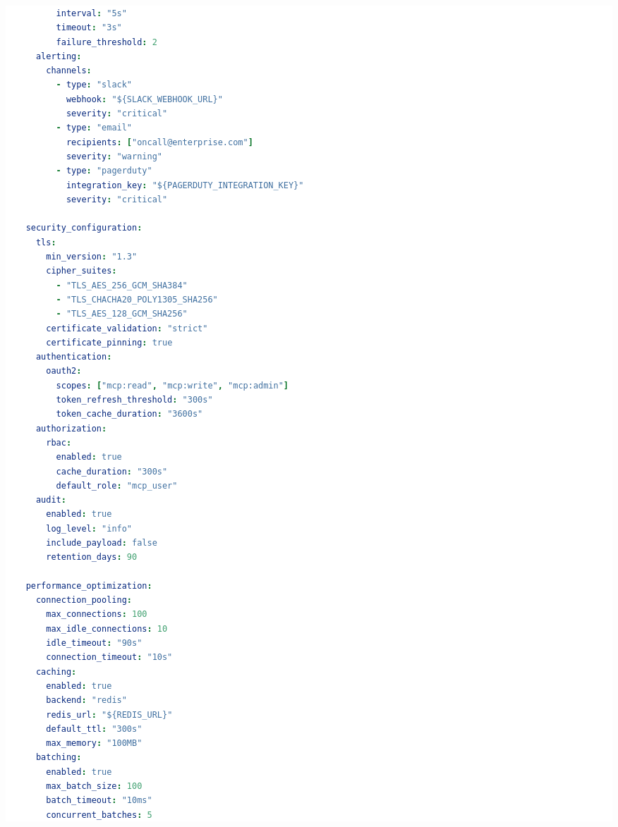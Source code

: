 ```yaml
          interval: "5s"
          timeout: "3s"
          failure_threshold: 2
      alerting:
        channels:
          - type: "slack"
            webhook: "${SLACK_WEBHOOK_URL}"
            severity: "critical"
          - type: "email"
            recipients: ["oncall@enterprise.com"]
            severity: "warning"
          - type: "pagerduty"
            integration_key: "${PAGERDUTY_INTEGRATION_KEY}"
            severity: "critical"
            
    security_configuration:
      tls:
        min_version: "1.3"
        cipher_suites:
          - "TLS_AES_256_GCM_SHA384"
          - "TLS_CHACHA20_POLY1305_SHA256"
          - "TLS_AES_128_GCM_SHA256"
        certificate_validation: "strict"
        certificate_pinning: true
      authentication:
        oauth2:
          scopes: ["mcp:read", "mcp:write", "mcp:admin"]
          token_refresh_threshold: "300s"
          token_cache_duration: "3600s"
      authorization:
        rbac:
          enabled: true
          cache_duration: "300s"
          default_role: "mcp_user"
      audit:
        enabled: true
        log_level: "info"
        include_payload: false
        retention_days: 90
        
    performance_optimization:
      connection_pooling:
        max_connections: 100
        max_idle_connections: 10
        idle_timeout: "90s"
        connection_timeout: "10s"
      caching:
        enabled: true
        backend: "redis"
        redis_url: "${REDIS_URL}"
        default_ttl: "300s"
        max_memory: "100MB"
      batching:
        enabled: true
        max_batch_size: 100
        batch_timeout: "10ms"
        concurrent_batches: 5
```
